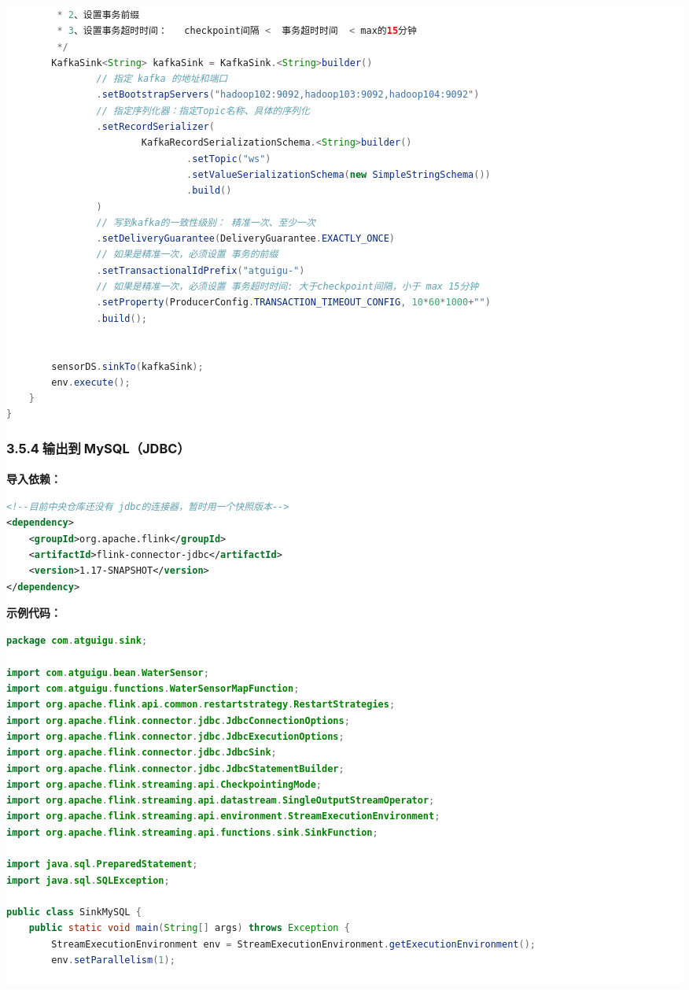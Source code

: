 ```java
         * 2、设置事务前缀  
         * 3、设置事务超时时间：   checkpoint间隔 <  事务超时时间  < max的15分钟  
         */  
        KafkaSink<String> kafkaSink = KafkaSink.<String>builder()  
                // 指定 kafka 的地址和端口  
                .setBootstrapServers("hadoop102:9092,hadoop103:9092,hadoop104:9092")  
                // 指定序列化器：指定Topic名称、具体的序列化  
                .setRecordSerializer(  
                        KafkaRecordSerializationSchema.<String>builder()  
                                .setTopic("ws")  
                                .setValueSerializationSchema(new SimpleStringSchema())  
                                .build()  
                )  
                // 写到kafka的一致性级别： 精准一次、至少一次  
                .setDeliveryGuarantee(DeliveryGuarantee.EXACTLY_ONCE)  
                // 如果是精准一次，必须设置 事务的前缀  
                .setTransactionalIdPrefix("atguigu-")  
                // 如果是精准一次，必须设置 事务超时时间: 大于checkpoint间隔，小于 max 15分钟  
                .setProperty(ProducerConfig.TRANSACTION_TIMEOUT_CONFIG, 10*60*1000+"")  
                .build();  
  
  
        sensorDS.sinkTo(kafkaSink);  
	    env.execute();  
    }  
}
```

### 3.5.4 输出到 MySQL（JDBC）

**导入依赖：**
```xml
<!--目前中央仓库还没有 jdbc的连接器，暂时用一个快照版本-->  
<dependency>  
    <groupId>org.apache.flink</groupId>  
    <artifactId>flink-connector-jdbc</artifactId>  
    <version>1.17-SNAPSHOT</version>  
</dependency>
```

**示例代码：**
```java
package com.atguigu.sink;  
  
import com.atguigu.bean.WaterSensor;  
import com.atguigu.functions.WaterSensorMapFunction;  
import org.apache.flink.api.common.restartstrategy.RestartStrategies;  
import org.apache.flink.connector.jdbc.JdbcConnectionOptions;  
import org.apache.flink.connector.jdbc.JdbcExecutionOptions;  
import org.apache.flink.connector.jdbc.JdbcSink;  
import org.apache.flink.connector.jdbc.JdbcStatementBuilder;  
import org.apache.flink.streaming.api.CheckpointingMode;  
import org.apache.flink.streaming.api.datastream.SingleOutputStreamOperator;  
import org.apache.flink.streaming.api.environment.StreamExecutionEnvironment;  
import org.apache.flink.streaming.api.functions.sink.SinkFunction;  
  
import java.sql.PreparedStatement;  
import java.sql.SQLException;  
  
public class SinkMySQL {  
    public static void main(String[] args) throws Exception {  
        StreamExecutionEnvironment env = StreamExecutionEnvironment.getExecutionEnvironment();  
        env.setParallelism(1);  
  
```